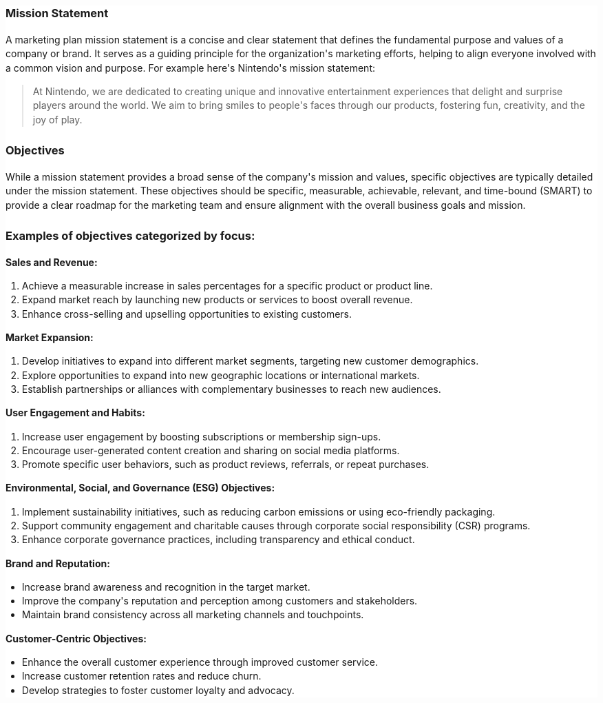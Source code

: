 ### Mission Statement

A marketing plan mission statement is a concise and clear statement that defines the fundamental purpose and values of a company or brand. It serves as a guiding principle for the organization's marketing efforts, helping to align everyone involved with a common vision and purpose. For example here's Nintendo's mission statement:

>At Nintendo, we are dedicated to creating unique and innovative entertainment experiences that delight and surprise players around the world. We aim to bring smiles to people's faces through our products, fostering fun, creativity, and the joy of play.


### Objectives

While a mission statement provides a broad sense of the company's mission and values, specific objectives are typically detailed under the mission statement. These objectives should be specific, measurable, achievable, relevant, and time-bound (SMART)  to provide a clear roadmap for the marketing team and ensure alignment with the overall business goals and mission.

### Examples of objectives categorized by focus:

**Sales and Revenue:**

1. Achieve a measurable increase in sales percentages for a specific product or product line.
2. Expand market reach by launching new products or services to boost overall revenue.
3. Enhance cross-selling and upselling opportunities to existing customers.

**Market Expansion:**

1. Develop initiatives to expand into different market segments, targeting new customer demographics.
2. Explore opportunities to expand into new geographic locations or international markets.
3. Establish partnerships or alliances with complementary businesses to reach new audiences.

**User Engagement and Habits:**

1. Increase user engagement by boosting subscriptions or membership sign-ups.
2. Encourage user-generated content creation and sharing on social media platforms.
3. Promote specific user behaviors, such as product reviews, referrals, or repeat purchases.

**Environmental, Social, and Governance (ESG) Objectives:**

1. Implement sustainability initiatives, such as reducing carbon emissions or using eco-friendly packaging.
2. Support community engagement and charitable causes through corporate social responsibility (CSR) programs.
3. Enhance corporate governance practices, including transparency and ethical conduct.

**Brand and Reputation:**

- Increase brand awareness and recognition in the target market.
- Improve the company's reputation and perception among customers and stakeholders.
- Maintain brand consistency across all marketing channels and touchpoints.

**Customer-Centric Objectives:**

- Enhance the overall customer experience through improved customer service.
- Increase customer retention rates and reduce churn.
- Develop strategies to foster customer loyalty and advocacy.
